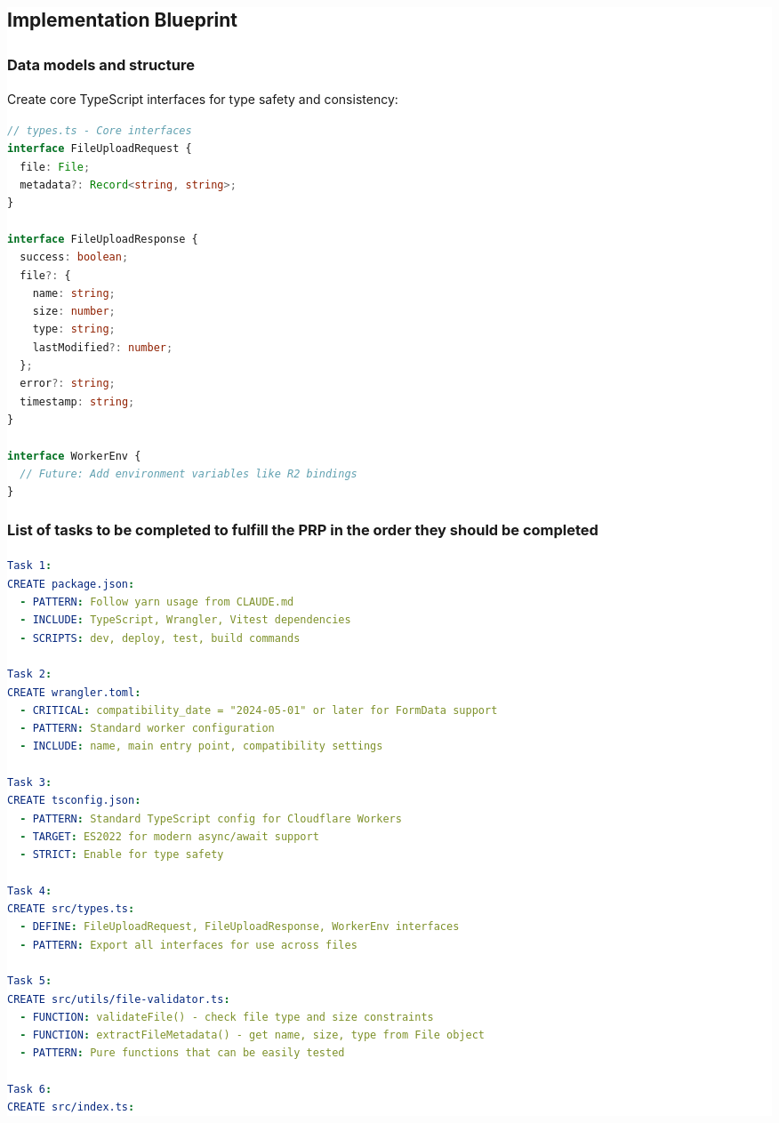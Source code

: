 ## Implementation Blueprint

### Data models and structure
Create core TypeScript interfaces for type safety and consistency:
```typescript
// types.ts - Core interfaces
interface FileUploadRequest {
  file: File;
  metadata?: Record<string, string>;
}

interface FileUploadResponse {
  success: boolean;
  file?: {
    name: string;
    size: number;
    type: string;
    lastModified?: number;
  };
  error?: string;
  timestamp: string;
}

interface WorkerEnv {
  // Future: Add environment variables like R2 bindings
}
```

### List of tasks to be completed to fulfill the PRP in the order they should be completed

```yaml
Task 1:
CREATE package.json:
  - PATTERN: Follow yarn usage from CLAUDE.md
  - INCLUDE: TypeScript, Wrangler, Vitest dependencies
  - SCRIPTS: dev, deploy, test, build commands

Task 2:
CREATE wrangler.toml:
  - CRITICAL: compatibility_date = "2024-05-01" or later for FormData support
  - PATTERN: Standard worker configuration
  - INCLUDE: name, main entry point, compatibility settings

Task 3:
CREATE tsconfig.json:
  - PATTERN: Standard TypeScript config for Cloudflare Workers
  - TARGET: ES2022 for modern async/await support
  - STRICT: Enable for type safety

Task 4:
CREATE src/types.ts:
  - DEFINE: FileUploadRequest, FileUploadResponse, WorkerEnv interfaces
  - PATTERN: Export all interfaces for use across files

Task 5:
CREATE src/utils/file-validator.ts:
  - FUNCTION: validateFile() - check file type and size constraints
  - FUNCTION: extractFileMetadata() - get name, size, type from File object
  - PATTERN: Pure functions that can be easily tested

Task 6:
CREATE src/index.ts:
```